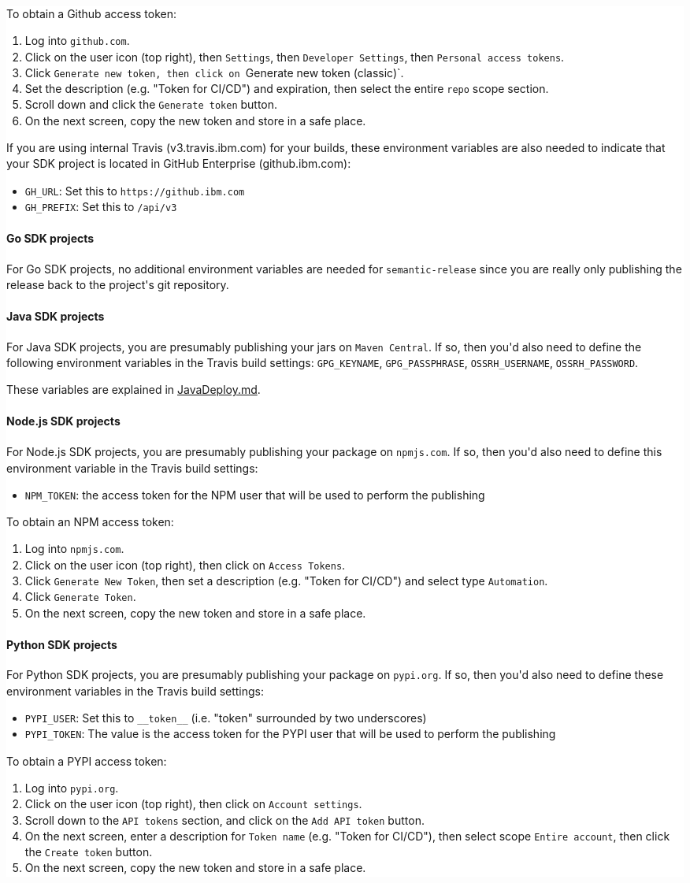 To obtain a Github access token:
1. Log into `github.com`.
2. Click on the user icon (top right), then `Settings`, then `Developer Settings`, then `Personal access tokens`.
3. Click `Generate new token, then click on `Generate new token (classic)`.
4. Set the description (e.g. "Token for CI/CD") and expiration, then select the entire `repo` scope section.
5. Scroll down and click the `Generate token` button.
6. On the next screen, copy the new token and store in a safe place.

If you are using internal Travis (v3.travis.ibm.com) for your builds, these environment variables are
also needed to indicate that your SDK project is located in GitHub Enterprise (github.ibm.com):  
* `GH_URL`: Set this to `https://github.ibm.com`
* `GH_PREFIX`: Set this to `/api/v3`

#### Go SDK projects
For Go SDK projects, no additional environment variables are needed for `semantic-release` since
you are really only publishing the release back to the project's git repository.

#### Java SDK projects
For Java SDK projects, you are presumably publishing your jars on `Maven Central`.
If so, then you'd also need to define the following environment variables in the Travis build settings:
`GPG_KEYNAME`, `GPG_PASSPHRASE`, `OSSRH_USERNAME`, `OSSRH_PASSWORD`.

These variables are explained in [JavaDeploy.md](JavaDeploy.md#46-update-your-travis-build-settings).

#### Node.js SDK projects
For Node.js SDK projects, you are presumably publishing your package on `npmjs.com`.
If so, then you'd also need to define this environment variable in the Travis build settings:  
* `NPM_TOKEN`: the access token for the NPM user that will be used to perform the publishing

To obtain an NPM access token:
1. Log into `npmjs.com`.
2. Click on the user icon (top right), then click on `Access Tokens`.
3. Click `Generate New Token`, then set a description (e.g. "Token for CI/CD") and select type `Automation`.
4. Click `Generate Token`.
5. On the next screen, copy the new token and store in a safe place.

#### Python SDK projects
For Python SDK projects, you are presumably publishing your package on `pypi.org`.
If so, then you'd also need to define these environment variables in the Travis build settings:  
* `PYPI_USER`: Set this to `__token__` (i.e. "token" surrounded by two underscores)
* `PYPI_TOKEN`: The value is the access token for the PYPI user that will be used to perform the publishing

To obtain a PYPI access token:
1. Log into `pypi.org`.
2. Click on the user icon (top right), then click on `Account settings`.
3. Scroll down to the `API tokens` section, and click on the `Add API token` button.
4. On the next screen, enter a description for `Token name` (e.g. "Token for CI/CD"), then select scope `Entire account`,
then click the `Create token` button.
5. On the next screen, copy the new token and store in a safe place.
